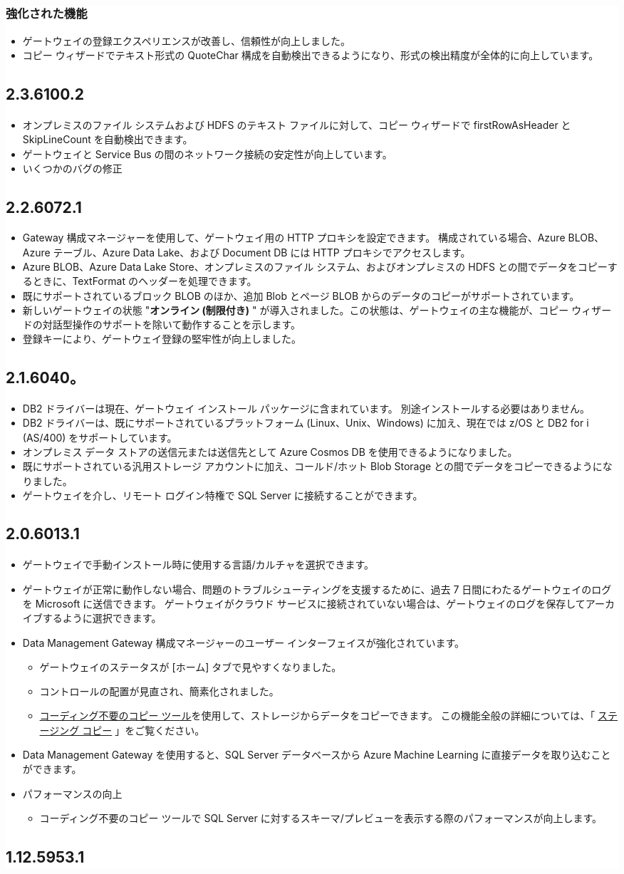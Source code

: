 ### <a name="enhancements-"></a>強化された機能

- ゲートウェイの登録エクスペリエンスが改善し、信頼性が向上しました。
- コピー ウィザードでテキスト形式の QuoteChar 構成を自動検出できるようになり、形式の検出精度が全体的に向上しています。

## <a name="2361002"></a>2.3.6100.2

- オンプレミスのファイル システムおよび HDFS のテキスト ファイルに対して、コピー ウィザードで firstRowAsHeader と SkipLineCount を自動検出できます。
- ゲートウェイと Service Bus の間のネットワーク接続の安定性が向上しています。
- いくつかのバグの修正


## <a name="2260721"></a>2.2.6072.1

*  Gateway 構成マネージャーを使用して、ゲートウェイ用の HTTP プロキシを設定できます。 構成されている場合、Azure BLOB、Azure テーブル、Azure Data Lake、および Document DB には HTTP プロキシでアクセスします。
*  Azure BLOB、Azure Data Lake Store、オンプレミスのファイル システム、およびオンプレミスの HDFS との間でデータをコピーするときに、TextFormat のヘッダーを処理できます。
*  既にサポートされているブロック BLOB のほか、追加 Blob とページ BLOB からのデータのコピーがサポートされています。
*  新しいゲートウェイの状態 "**オンライン (制限付き)** " が導入されました。この状態は、ゲートウェイの主な機能が、コピー ウィザードの対話型操作のサポートを除いて動作することを示します。
*  登録キーにより、ゲートウェイ登録の堅牢性が向上しました。

## <a name="216040"></a>2.1.6040。

*  DB2 ドライバーは現在、ゲートウェイ インストール パッケージに含まれています。 別途インストールする必要はありません。
*  DB2 ドライバーは、既にサポートされているプラットフォーム (Linux、Unix、Windows) に加え、現在では z/OS と DB2 for i (AS/400) をサポートしています。
*  オンプレミス データ ストアの送信元または送信先として Azure Cosmos DB を使用できるようになりました。
*  既にサポートされている汎用ストレージ アカウントに加え、コールド/ホット Blob Storage との間でデータをコピーできるようになりました。
*  ゲートウェイを介し、リモート ログイン特権で SQL Server に接続することができます。  

## <a name="2060131"></a>2.0.6013.1

*  ゲートウェイで手動インストール時に使用する言語/カルチャを選択できます。

*  ゲートウェイが正常に動作しない場合、問題のトラブルシューティングを支援するために、過去 7 日間にわたるゲートウェイのログを Microsoft に送信できます。 ゲートウェイがクラウド サービスに接続されていない場合は、ゲートウェイのログを保存してアーカイブするように選択できます。  

*  Data Management Gateway 構成マネージャーのユーザー インターフェイスが強化されています。

    *  ゲートウェイのステータスが [ホーム] タブで見やすくなりました。

    *  コントロールの配置が見直され、簡素化されました。

    *  [コーディング不要のコピー ツール](data-factory-copy-data-wizard-tutorial.md)を使用して、ストレージからデータをコピーできます。 この機能全般の詳細については、「 [ステージング コピー](data-factory-copy-activity-performance.md#staged-copy) 」をご覧ください。
*  Data Management Gateway を使用すると、SQL Server データベースから Azure Machine Learning に直接データを取り込むことができます。

*  パフォーマンスの向上

    * コーディング不要のコピー ツールで SQL Server に対するスキーマ/プレビューを表示する際のパフォーマンスが向上します。

## <a name="11259531"></a>1.12.5953.1
